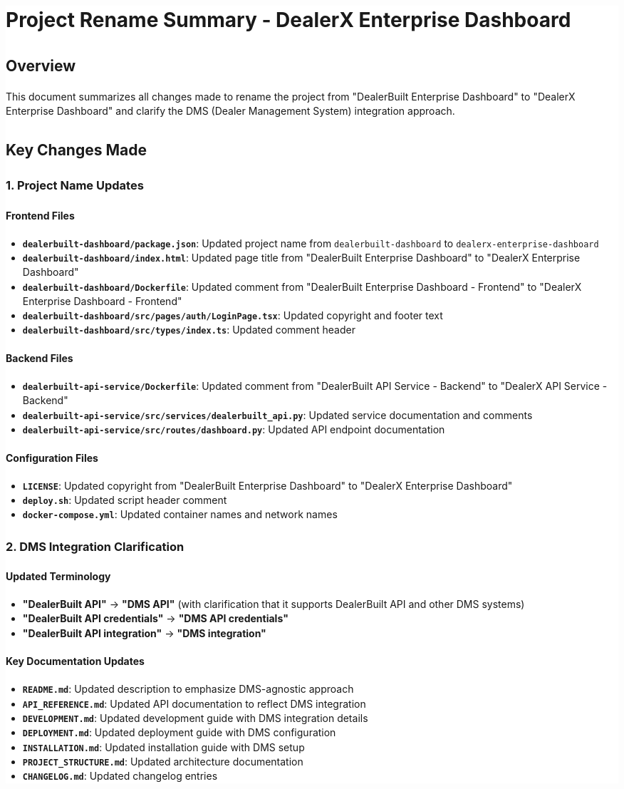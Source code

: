 # Project Rename Summary - DealerX Enterprise Dashboard

## Overview

This document summarizes all changes made to rename the project from "DealerBuilt Enterprise Dashboard" to "DealerX Enterprise Dashboard" and clarify the DMS (Dealer Management System) integration approach.

## Key Changes Made

### 1. Project Name Updates

#### Frontend Files
- **`dealerbuilt-dashboard/package.json`**: Updated project name from `dealerbuilt-dashboard` to `dealerx-enterprise-dashboard`
- **`dealerbuilt-dashboard/index.html`**: Updated page title from "DealerBuilt Enterprise Dashboard" to "DealerX Enterprise Dashboard"
- **`dealerbuilt-dashboard/Dockerfile`**: Updated comment from "DealerBuilt Enterprise Dashboard - Frontend" to "DealerX Enterprise Dashboard - Frontend"
- **`dealerbuilt-dashboard/src/pages/auth/LoginPage.tsx`**: Updated copyright and footer text
- **`dealerbuilt-dashboard/src/types/index.ts`**: Updated comment header

#### Backend Files
- **`dealerbuilt-api-service/Dockerfile`**: Updated comment from "DealerBuilt API Service - Backend" to "DealerX API Service - Backend"
- **`dealerbuilt-api-service/src/services/dealerbuilt_api.py`**: Updated service documentation and comments
- **`dealerbuilt-api-service/src/routes/dashboard.py`**: Updated API endpoint documentation

#### Configuration Files
- **`LICENSE`**: Updated copyright from "DealerBuilt Enterprise Dashboard" to "DealerX Enterprise Dashboard"
- **`deploy.sh`**: Updated script header comment
- **`docker-compose.yml`**: Updated container names and network names

### 2. DMS Integration Clarification

#### Updated Terminology
- **"DealerBuilt API"** → **"DMS API"** (with clarification that it supports DealerBuilt API and other DMS systems)
- **"DealerBuilt API credentials"** → **"DMS API credentials"**
- **"DealerBuilt API integration"** → **"DMS integration"**

#### Key Documentation Updates
- **`README.md`**: Updated description to emphasize DMS-agnostic approach
- **`API_REFERENCE.md`**: Updated API documentation to reflect DMS integration
- **`DEVELOPMENT.md`**: Updated development guide with DMS integration details
- **`DEPLOYMENT.md`**: Updated deployment guide with DMS configuration
- **`INSTALLATION.md`**: Updated installation guide with DMS setup
- **`PROJECT_STRUCTURE.md`**: Updated architecture documentation
- **`CHANGELOG.md`**: Updated changelog entries

